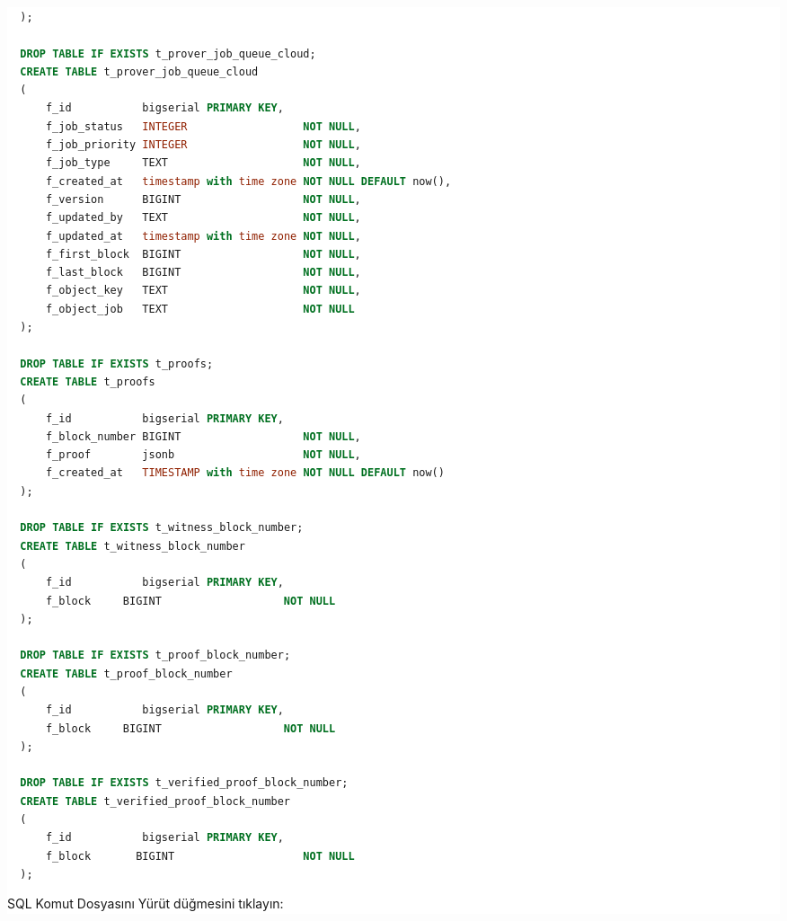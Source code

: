 ```sql
  );

  DROP TABLE IF EXISTS t_prover_job_queue_cloud;
  CREATE TABLE t_prover_job_queue_cloud
  (
      f_id           bigserial PRIMARY KEY,
      f_job_status   INTEGER                  NOT NULL,
      f_job_priority INTEGER                  NOT NULL,
      f_job_type     TEXT                     NOT NULL,
      f_created_at   timestamp with time zone NOT NULL DEFAULT now(),
      f_version      BIGINT                   NOT NULL,
      f_updated_by   TEXT                     NOT NULL,
      f_updated_at   timestamp with time zone NOT NULL,
      f_first_block  BIGINT                   NOT NULL,
      f_last_block   BIGINT                   NOT NULL,
      f_object_key   TEXT                     NOT NULL,
      f_object_job   TEXT                     NOT NULL
  );

  DROP TABLE IF EXISTS t_proofs;
  CREATE TABLE t_proofs
  (
      f_id           bigserial PRIMARY KEY,
      f_block_number BIGINT                   NOT NULL,
      f_proof        jsonb                    NOT NULL,
      f_created_at   TIMESTAMP with time zone NOT NULL DEFAULT now()
  );

  DROP TABLE IF EXISTS t_witness_block_number;
  CREATE TABLE t_witness_block_number
  (
      f_id           bigserial PRIMARY KEY,
      f_block     BIGINT                   NOT NULL
  );

  DROP TABLE IF EXISTS t_proof_block_number;
  CREATE TABLE t_proof_block_number
  (
      f_id           bigserial PRIMARY KEY,
      f_block     BIGINT                   NOT NULL
  );

  DROP TABLE IF EXISTS t_verified_proof_block_number;
  CREATE TABLE t_verified_proof_block_number
  (
      f_id           bigserial PRIMARY KEY,
      f_block       BIGINT                    NOT NULL
  );
```

SQL Komut Dosyasını Yürüt düğmesini tıklayın:
